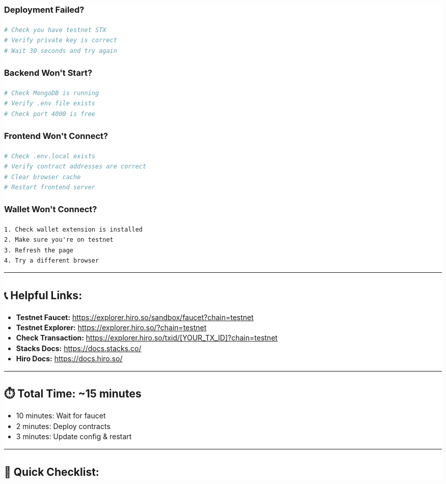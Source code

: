 ### **Deployment Failed?**
```powershell
# Check you have testnet STX
# Verify private key is correct
# Wait 30 seconds and try again
```

### **Backend Won't Start?**
```powershell
# Check MongoDB is running
# Verify .env file exists
# Check port 4000 is free
```

### **Frontend Won't Connect?**
```powershell
# Check .env.local exists
# Verify contract addresses are correct
# Clear browser cache
# Restart frontend server
```

### **Wallet Won't Connect?**
```
1. Check wallet extension is installed
2. Make sure you're on testnet
3. Refresh the page
4. Try a different browser
```

---

## 📞 Helpful Links:

- **Testnet Faucet:** https://explorer.hiro.so/sandbox/faucet?chain=testnet
- **Testnet Explorer:** https://explorer.hiro.so/?chain=testnet
- **Check Transaction:** https://explorer.hiro.so/txid/[YOUR_TX_ID]?chain=testnet
- **Stacks Docs:** https://docs.stacks.co/
- **Hiro Docs:** https://docs.hiro.so/

---

## ⏱️ Total Time: ~15 minutes

- 10 minutes: Wait for faucet
- 2 minutes: Deploy contracts
- 3 minutes: Update config & restart

---

## 🎯 Quick Checklist:
